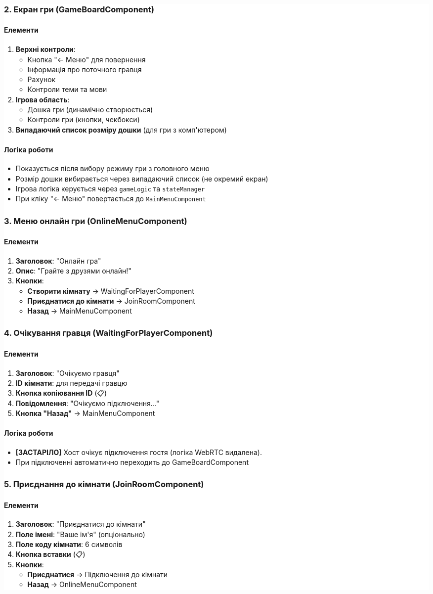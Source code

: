 ### 2. Екран гри (GameBoardComponent)

#### Елементи
1. **Верхні контроли**:
   - Кнопка "← Меню" для повернення
   - Інформація про поточного гравця
   - Рахунок
   - Контроли теми та мови
2. **Ігрова область**:
   - Дошка гри (динамічно створюється)
   - Контроли гри (кнопки, чекбокси)
3. **Випадаючий список розміру дошки** (для гри з комп'ютером)

#### Логіка роботи
- Показується після вибору режиму гри з головного меню
- Розмір дошки вибирається через випадаючий список (не окремий екран)
- Ігрова логіка керується через `gameLogic` та `stateManager`
- При кліку "← Меню" повертається до `MainMenuComponent`

### 3. Меню онлайн гри (OnlineMenuComponent)

#### Елементи
1. **Заголовок**: "Онлайн гра"
2. **Опис**: "Грайте з друзями онлайн!"
3. **Кнопки**:
   - **Створити кімнату** → WaitingForPlayerComponent
   - **Приєднатися до кімнати** → JoinRoomComponent
   - **Назад** → MainMenuComponent

### 4. Очікування гравця (WaitingForPlayerComponent)

#### Елементи
1. **Заголовок**: "Очікуємо гравця"
2. **ID кімнати**: для передачі гравцю
3. **Кнопка копіювання ID** (📋)
4. **Повідомлення**: "Очікуємо підключення..."
5. **Кнопка "Назад"** → MainMenuComponent

#### Логіка роботи
- **[ЗАСТАРІЛО]** Хост очікує підключення гостя (логіка WebRTC видалена).
- При підключенні автоматично переходить до GameBoardComponent

### 5. Приєднання до кімнати (JoinRoomComponent)

#### Елементи
1. **Заголовок**: "Приєднатися до кімнати"
2. **Поле імені**: "Ваше ім'я" (опціонально)
3. **Поле коду кімнати**: 6 символів
4. **Кнопка вставки** (📋)
5. **Кнопки**:
   - **Приєднатися** → Підключення до кімнати
   - **Назад** → OnlineMenuComponent
